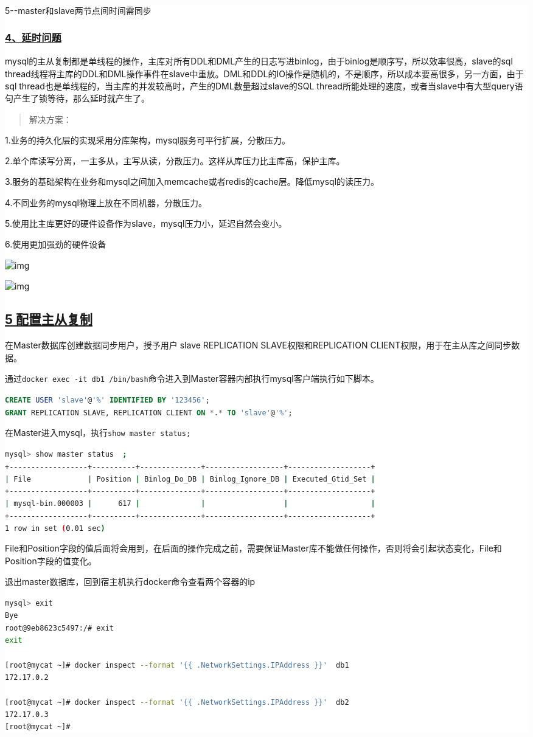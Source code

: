 5--master和slave两节点间时间需同步

### [4、延时问题](https://jshand.gitee.io/#/course/internet_arch/mycat?id=_4、延时问题)

mysql的主从复制都是单线程的操作，主库对所有DDL和DML产生的日志写进binlog，由于binlog是顺序写，所以效率很高，slave的sql thread线程将主库的DDL和DML操作事件在slave中重放。DML和DDL的IO操作是随机的，不是顺序，所以成本要高很多，另一方面，由于sql thread也是单线程的，当主库的并发较高时，产生的DML数量超过slave的SQL thread所能处理的速度，或者当slave中有大型query语句产生了锁等待，那么延时就产生了。

> 解决方案：

1.业务的持久化层的实现采用分库架构，mysql服务可平行扩展，分散压力。

2.单个库读写分离，一主多从，主写从读，分散压力。这样从库压力比主库高，保护主库。

3.服务的基础架构在业务和mysql之间加入memcache或者redis的cache层。降低mysql的读压力。

4.不同业务的mysql物理上放在不同机器，分散压力。

5.使用比主库更好的硬件设备作为slave，mysql压力小，延迟自然会变小。

6.使用更加强劲的硬件设备

![img](https://jshand.gitee.io/imgs/mycat/master-slave.jpg)

![img](https://jshand.gitee.io/course/internet_arch/)

## [5 配置主从复制](https://jshand.gitee.io/#/course/internet_arch/mycat?id=_5-配置主从复制)

在Master数据库创建数据同步用户，授予用户 slave REPLICATION SLAVE权限和REPLICATION CLIENT权限，用于在主从库之间同步数据。

通过`docker exec -it db1 /bin/bash`命令进入到Master容器内部执行mysql客户端执行如下脚本。

```sql
CREATE USER 'slave'@'%' IDENTIFIED BY '123456';
GRANT REPLICATION SLAVE, REPLICATION CLIENT ON *.* TO 'slave'@'%';
```

在Master进入mysql，执行`show master status;`

```bash
mysql> show master status  ;
+------------------+----------+--------------+------------------+-------------------+
| File             | Position | Binlog_Do_DB | Binlog_Ignore_DB | Executed_Gtid_Set |
+------------------+----------+--------------+------------------+-------------------+
| mysql-bin.000003 |      617 |              |                  |                   |
+------------------+----------+--------------+------------------+-------------------+
1 row in set (0.01 sec)
```

File和Position字段的值后面将会用到，在后面的操作完成之前，需要保证Master库不能做任何操作，否则将会引起状态变化，File和Position字段的值变化。

退出master数据库，回到宿主机执行docker命令查看两个容器的ip

```bash
mysql> exit
Bye
root@9eb8623c5497:/# exit
exit

[root@mycat ~]# docker inspect --format '{{ .NetworkSettings.IPAddress }}'  db1 
172.17.0.2

[root@mycat ~]# docker inspect --format '{{ .NetworkSettings.IPAddress }}'  db2
172.17.0.3
[root@mycat ~]# 
```

